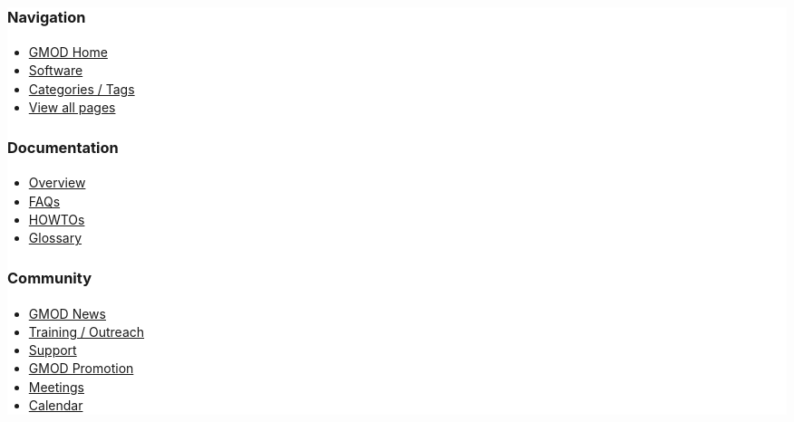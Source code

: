 </div>

<div id="p-Navigation" class="portal" role="navigation"
aria-labelledby="p-Navigation-label">

### Navigation

<div class="body">

- <span id="n-GMOD-Home">[GMOD Home](/wiki/Main_Page)</span>
- <span id="n-Software">[Software](/wiki/GMOD_Components)</span>
- <span id="n-Categories-.2F-Tags">[Categories /
  Tags](/wiki/Categories)</span>
- <span id="n-View-all-pages">[View all
  pages](/wiki/Special:AllPages)</span>

</div>

</div>

<div id="p-Documentation" class="portal" role="navigation"
aria-labelledby="p-Documentation-label">

### Documentation

<div class="body">

- <span id="n-Overview">[Overview](/wiki/Overview)</span>
- <span id="n-FAQs">[FAQs](/wiki/Category:FAQ)</span>
- <span id="n-HOWTOs">[HOWTOs](/wiki/Category:HOWTO)</span>
- <span id="n-Glossary">[Glossary](/wiki/Glossary)</span>

</div>

</div>

<div id="p-Community" class="portal" role="navigation"
aria-labelledby="p-Community-label">

### Community

<div class="body">

- <span id="n-GMOD-News">[GMOD News](/wiki/GMOD_News)</span>
- <span id="n-Training-.2F-Outreach">[Training /
  Outreach](/wiki/Training_and_Outreach)</span>
- <span id="n-Support">[Support](/wiki/Support)</span>
- <span id="n-GMOD-Promotion">[GMOD
  Promotion](/wiki/GMOD_Promotion)</span>
- <span id="n-Meetings">[Meetings](/wiki/Meetings)</span>
- <span id="n-Calendar">[Calendar](/wiki/Calendar)</span>

</div>

</div>

<div id="p-tb" class="portal" role="navigation"
aria-labelledby="p-tb-label">
